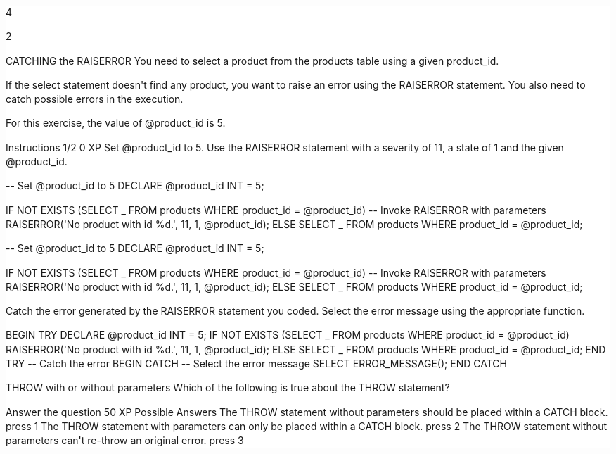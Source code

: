 4

2

CATCHING the RAISERROR
You need to select a product from the products table using a given product_id.

If the select statement doesn't find any product, you want to raise an error using the RAISERROR statement. You also need to catch possible errors in the execution.

For this exercise, the value of @product_id is 5.

Instructions 1/2
0 XP
Set @product_id to 5.
Use the RAISERROR statement with a severity of 11, a state of 1 and the given @product_id.

-- Set @product_id to 5
DECLARE @product_id INT = 5;

IF NOT EXISTS (SELECT _ FROM products WHERE product_id = @product_id)
-- Invoke RAISERROR with parameters
RAISERROR('No product with id %d.', 11, 1, @product_id);
ELSE
SELECT _ FROM products WHERE product_id = @product_id;

-- Set @product_id to 5
DECLARE @product_id INT = 5;

IF NOT EXISTS (SELECT _ FROM products WHERE product_id = @product_id)
-- Invoke RAISERROR with parameters
RAISERROR('No product with id %d.', 11, 1, @product_id);
ELSE
SELECT _ FROM products WHERE product_id = @product_id;

Catch the error generated by the RAISERROR statement you coded.
Select the error message using the appropriate function.

BEGIN TRY
DECLARE @product_id INT = 5;
IF NOT EXISTS (SELECT _ FROM products WHERE product_id = @product_id)
RAISERROR('No product with id %d.', 11, 1, @product_id);
ELSE
SELECT _ FROM products WHERE product_id = @product_id;
END TRY
-- Catch the error
BEGIN CATCH
-- Select the error message
SELECT ERROR_MESSAGE();
END CATCH

THROW with or without parameters
Which of the following is true about the THROW statement?

Answer the question
50 XP
Possible Answers
The THROW statement without parameters should be placed within a CATCH block.
press
1
The THROW statement with parameters can only be placed within a CATCH block.
press
2
The THROW statement without parameters can't re-throw an original error.
press
3
